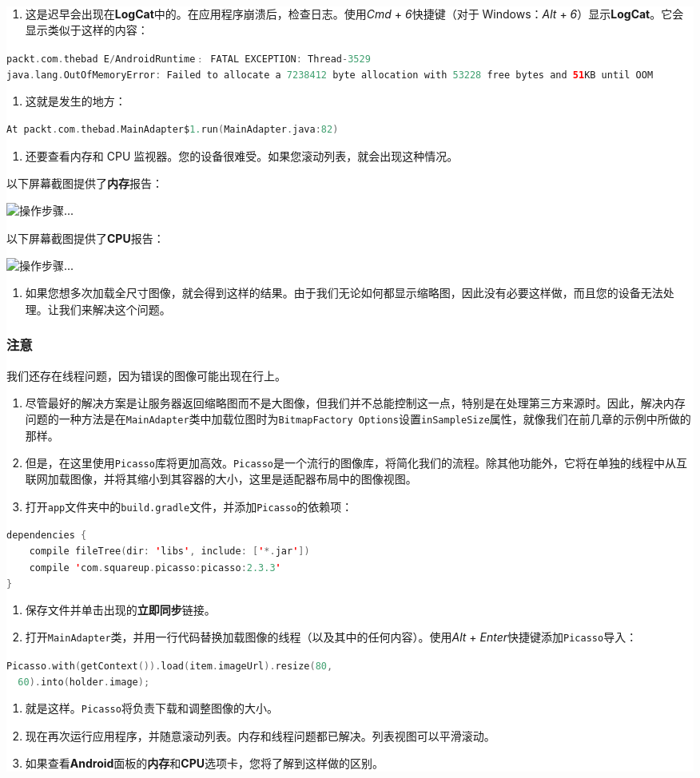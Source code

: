 1.  这是迟早会出现在**LogCat**中的。在应用程序崩溃后，检查日志。使用*Cmd* + *6*快捷键（对于 Windows：*Alt* + *6*）显示**LogCat**。它会显示类似于这样的内容：

```kt
packt.com.thebad E/AndroidRuntime﹕ FATAL EXCEPTION: Thread-3529
java.lang.OutOfMemoryError: Failed to allocate a 7238412 byte allocation with 53228 free bytes and 51KB until OOM
```

1.  这就是发生的地方：

```kt
At packt.com.thebad.MainAdapter$1.run(MainAdapter.java:82)
```

1.  还要查看内存和 CPU 监视器。您的设备很难受。如果您滚动列表，就会出现这种情况。

以下屏幕截图提供了**内存**报告：

![操作步骤...](https://github.com/OpenDocCN/freelearn-android-zh/raw/master/docs/as-cb/img/B04299_09_08.jpg)

以下屏幕截图提供了**CPU**报告：

![操作步骤...](https://github.com/OpenDocCN/freelearn-android-zh/raw/master/docs/as-cb/img/B04299_09_09.jpg)

1.  如果您想多次加载全尺寸图像，就会得到这样的结果。由于我们无论如何都显示缩略图，因此没有必要这样做，而且您的设备无法处理。让我们来解决这个问题。

### 注意

我们还存在线程问题，因为错误的图像可能出现在行上。

1.  尽管最好的解决方案是让服务器返回缩略图而不是大图像，但我们并不总能控制这一点，特别是在处理第三方来源时。因此，解决内存问题的一种方法是在`MainAdapter`类中加载位图时为`BitmapFactory Options`设置`inSampleSize`属性，就像我们在前几章的示例中所做的那样。

1.  但是，在这里使用`Picasso`库将更加高效。`Picasso`是一个流行的图像库，将简化我们的流程。除其他功能外，它将在单独的线程中从互联网加载图像，并将其缩小到其容器的大小，这里是适配器布局中的图像视图。

1.  打开`app`文件夹中的`build.gradle`文件，并添加`Picasso`的依赖项：

```kt
dependencies {
    compile fileTree(dir: 'libs', include: ['*.jar'])
    compile 'com.squareup.picasso:picasso:2.3.3'
}
```

1.  保存文件并单击出现的**立即同步**链接。

1.  打开`MainAdapter`类，并用一行代码替换加载图像的线程（以及其中的任何内容）。使用*Alt* + *Enter*快捷键添加`Picasso`导入：

```kt
Picasso.with(getContext()).load(item.imageUrl).resize(80,
  60).into(holder.image);
```

1.  就是这样。`Picasso`将负责下载和调整图像的大小。

1.  现在再次运行应用程序，并随意滚动列表。内存和线程问题都已解决。列表视图可以平滑滚动。

1.  如果查看**Android**面板的**内存**和**CPU**选项卡，您将了解到这样做的区别。
